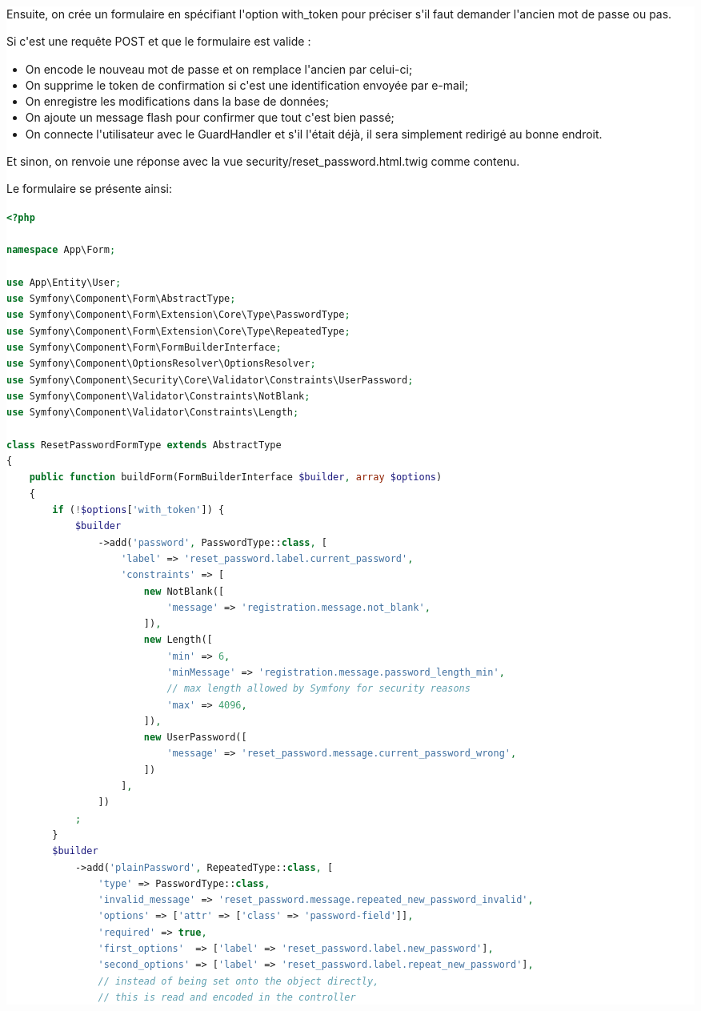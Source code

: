 Ensuite, on crée un formulaire en spécifiant l'option with_token pour préciser s'il faut demander l'ancien mot de passe ou pas.

Si c'est une requête POST et que le formulaire est valide :

* On encode le nouveau mot de passe et on remplace l'ancien par celui-ci;
* On supprime le token de confirmation si c'est une identification envoyée par e-mail;
* On enregistre les modifications dans la base de données;
* On ajoute un message flash pour confirmer que tout c'est bien passé;
* On connecte l'utilisateur avec le GuardHandler et s'il l'était déjà, il sera simplement redirigé au bonne endroit.

Et sinon, on renvoie une réponse avec la vue security/reset_password.html.twig comme contenu.

Le formulaire se présente ainsi:

``` php
<?php

namespace App\Form;

use App\Entity\User;
use Symfony\Component\Form\AbstractType;
use Symfony\Component\Form\Extension\Core\Type\PasswordType;
use Symfony\Component\Form\Extension\Core\Type\RepeatedType;
use Symfony\Component\Form\FormBuilderInterface;
use Symfony\Component\OptionsResolver\OptionsResolver;
use Symfony\Component\Security\Core\Validator\Constraints\UserPassword;
use Symfony\Component\Validator\Constraints\NotBlank;
use Symfony\Component\Validator\Constraints\Length;

class ResetPasswordFormType extends AbstractType
{
    public function buildForm(FormBuilderInterface $builder, array $options)
    {
        if (!$options['with_token']) {
            $builder
                ->add('password', PasswordType::class, [
                    'label' => 'reset_password.label.current_password',
                    'constraints' => [
                        new NotBlank([
                            'message' => 'registration.message.not_blank',
                        ]),
                        new Length([
                            'min' => 6,
                            'minMessage' => 'registration.message.password_length_min',
                            // max length allowed by Symfony for security reasons
                            'max' => 4096,
                        ]),
                        new UserPassword([
                            'message' => 'reset_password.message.current_password_wrong',
                        ])
                    ],
                ])
            ;
        }
        $builder
            ->add('plainPassword', RepeatedType::class, [
                'type' => PasswordType::class,
                'invalid_message' => 'reset_password.message.repeated_new_password_invalid',
                'options' => ['attr' => ['class' => 'password-field']],
                'required' => true,
                'first_options'  => ['label' => 'reset_password.label.new_password'],
                'second_options' => ['label' => 'reset_password.label.repeat_new_password'],
                // instead of being set onto the object directly,
                // this is read and encoded in the controller
```

[le repository Github du projet]: https://github.com/official-dev-fusion/dev-fusion-skeleton-user